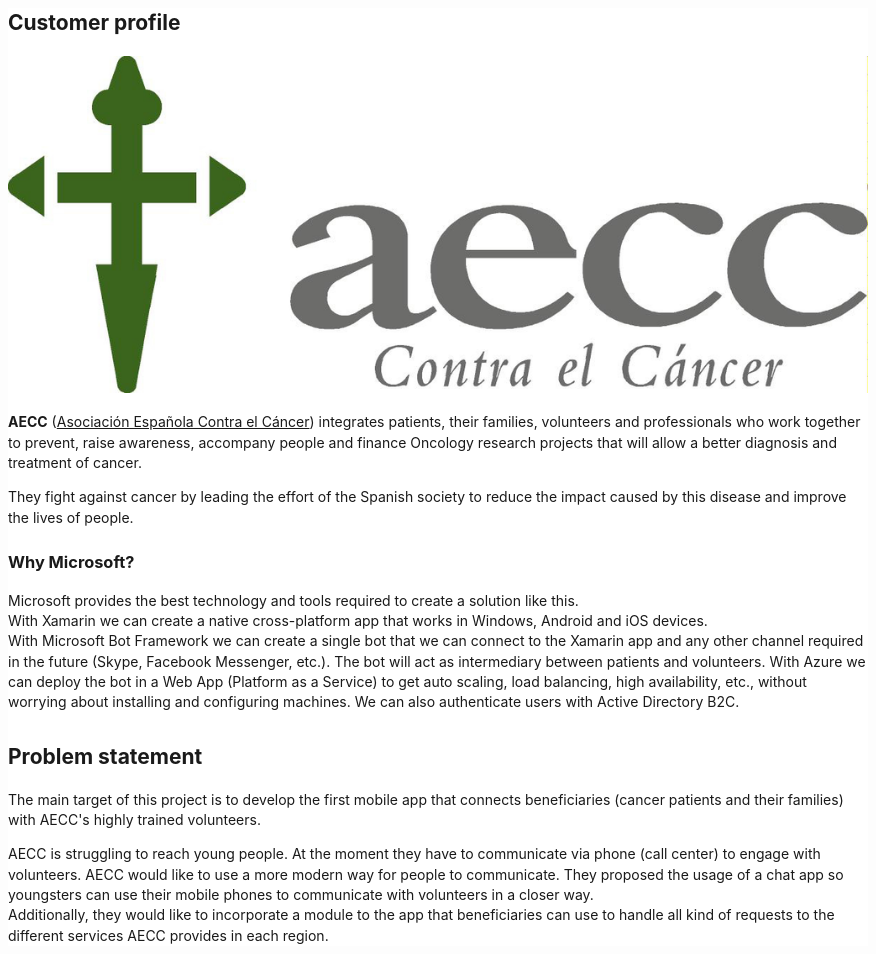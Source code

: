 ## Customer profile

![AECC logo](Images/aecc/image01-aecclogo.png)

**AECC** ([Asociación Española Contra el Cáncer](https://www.aecc.es/Paginas/PaginaPrincipal.aspx)) integrates patients, their families, volunteers and professionals who work together to prevent, raise awareness, accompany people and finance Oncology research projects that will allow a better diagnosis and treatment of cancer.

They fight against cancer by leading the effort of the Spanish society to reduce the impact caused by this disease and improve the lives of people.

### Why Microsoft?

Microsoft provides the best technology and tools required to create a solution like this.  
With Xamarin we can create a native cross-platform app that works in Windows, Android and iOS devices.  
With Microsoft Bot Framework we can create a single bot that we can connect to the Xamarin app and any other channel required in the future (Skype, Facebook Messenger, etc.). The bot will act as intermediary between patients and volunteers.
With Azure we can deploy the bot in a Web App (Platform as a Service) to get auto scaling, load balancing, high availability, etc., without worrying about installing and configuring machines. We can also authenticate users with Active Directory B2C.

## Problem statement

The main target of this project is to develop the first mobile app that connects beneficiaries (cancer patients and their families) with AECC's highly trained volunteers.

AECC is struggling to reach young people. At the moment they have to communicate via phone (call center) to engage with volunteers. AECC would like to use a more modern way for people to communicate. They proposed the usage of a chat app so youngsters can use their mobile phones to communicate with volunteers in a closer way.  
Additionally, they would like to incorporate a module to the app that beneficiaries can use to handle all kind of requests to the different services AECC provides in each region.
